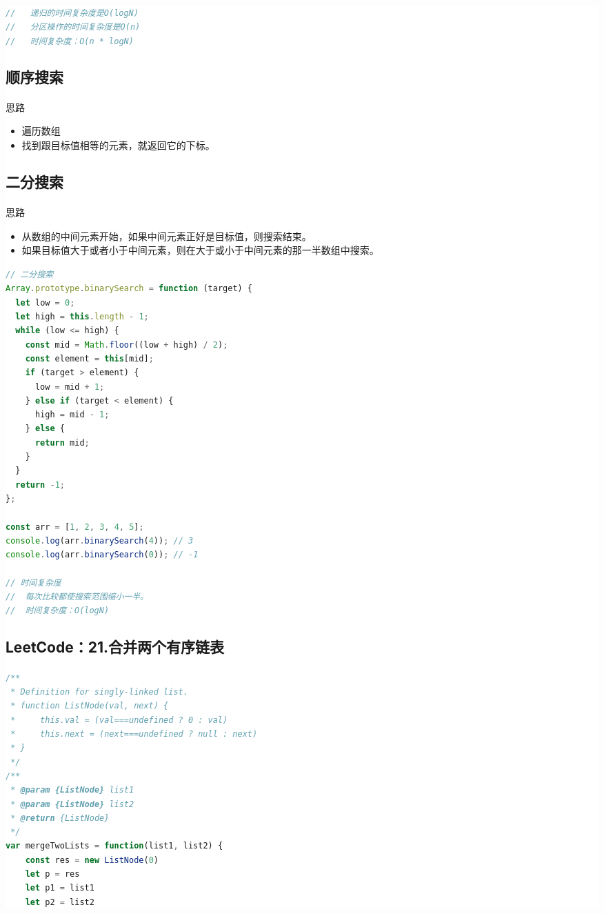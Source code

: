 ```javascript
//   递归的时间复杂度是O(logN)
//   分区操作的时间复杂度是O(n)
//   时间复杂度：O(n * logN)
```
## 顺序搜索
思路

- 遍历数组
- 找到跟目标值相等的元素，就返回它的下标。
## 二分搜索
思路

- 从数组的中间元素开始，如果中间元素正好是目标值，则搜索结束。
- 如果目标值大于或者小于中间元素，则在大于或小于中间元素的那一半数组中搜索。
```javascript
// 二分搜索
Array.prototype.binarySearch = function (target) {
  let low = 0;
  let high = this.length - 1;
  while (low <= high) {
    const mid = Math.floor((low + high) / 2);
    const element = this[mid];
    if (target > element) {
      low = mid + 1;
    } else if (target < element) {
      high = mid - 1;
    } else {
      return mid;
    }
  }
  return -1;
};

const arr = [1, 2, 3, 4, 5];
console.log(arr.binarySearch(4)); // 3
console.log(arr.binarySearch(0)); // -1

// 时间复杂度
//  每次比较都使搜索范围缩小一半。
//  时间复杂度：O(logN)

```
## LeetCode：21.合并两个有序链表
```javascript
/**
 * Definition for singly-linked list.
 * function ListNode(val, next) {
 *     this.val = (val===undefined ? 0 : val)
 *     this.next = (next===undefined ? null : next)
 * }
 */
/**
 * @param {ListNode} list1
 * @param {ListNode} list2
 * @return {ListNode}
 */
var mergeTwoLists = function(list1, list2) {
    const res = new ListNode(0)
    let p = res
    let p1 = list1
    let p2 = list2
```